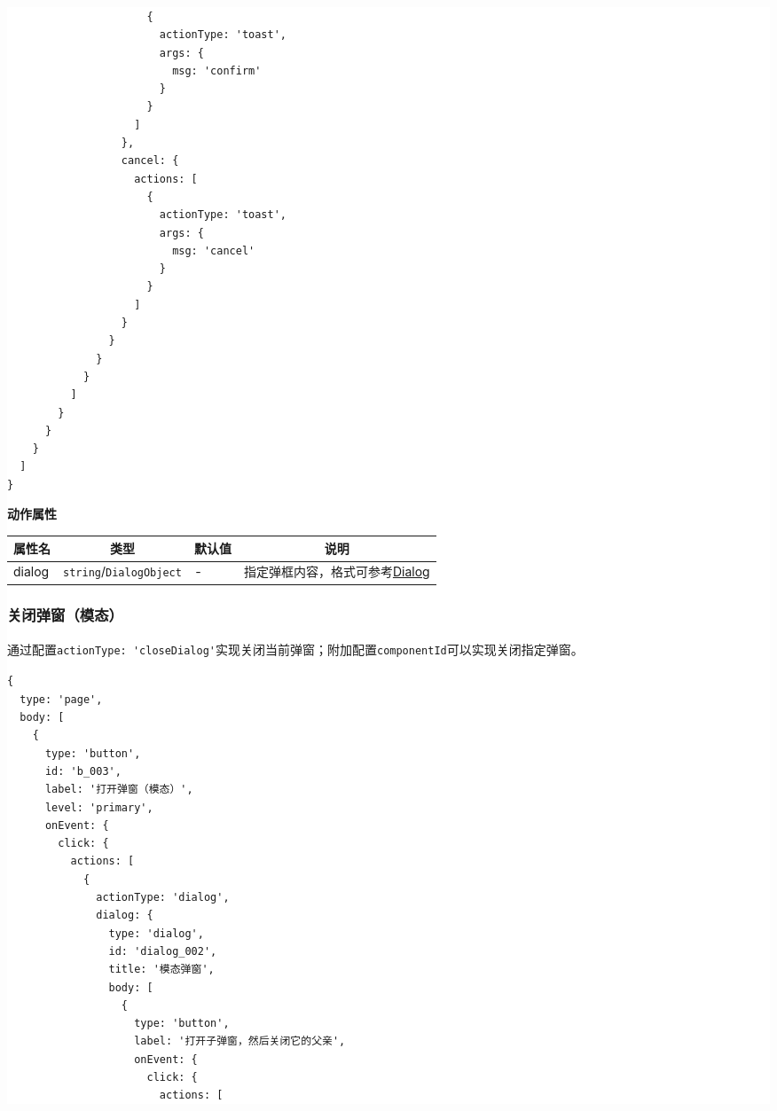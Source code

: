 ```schema
                      {
                        actionType: 'toast',
                        args: {
                          msg: 'confirm'
                        }
                      }
                    ]
                  },
                  cancel: {
                    actions: [
                      {
                        actionType: 'toast',
                        args: {
                          msg: 'cancel'
                        }
                      }
                    ]
                  }
                }
              }
            }
          ]
        }
      }
    }
  ]
}
```

**动作属性**

| 属性名 | 类型                    | 默认值 | 说明                                                      |
| ------ | ----------------------- | ------ | --------------------------------------------------------- |
| dialog | `string`/`DialogObject` | -      | 指定弹框内容，格式可参考[Dialog](../../components/dialog) |

### 关闭弹窗（模态）

通过配置`actionType: 'closeDialog'`实现关闭当前弹窗；附加配置`componentId`可以实现关闭指定弹窗。

```schema
{
  type: 'page',
  body: [
    {
      type: 'button',
      id: 'b_003',
      label: '打开弹窗（模态）',
      level: 'primary',
      onEvent: {
        click: {
          actions: [
            {
              actionType: 'dialog',
              dialog: {
                type: 'dialog',
                id: 'dialog_002',
                title: '模态弹窗',
                body: [
                  {
                    type: 'button',
                    label: '打开子弹窗，然后关闭它的父亲',
                    onEvent: {
                      click: {
                        actions: [
```